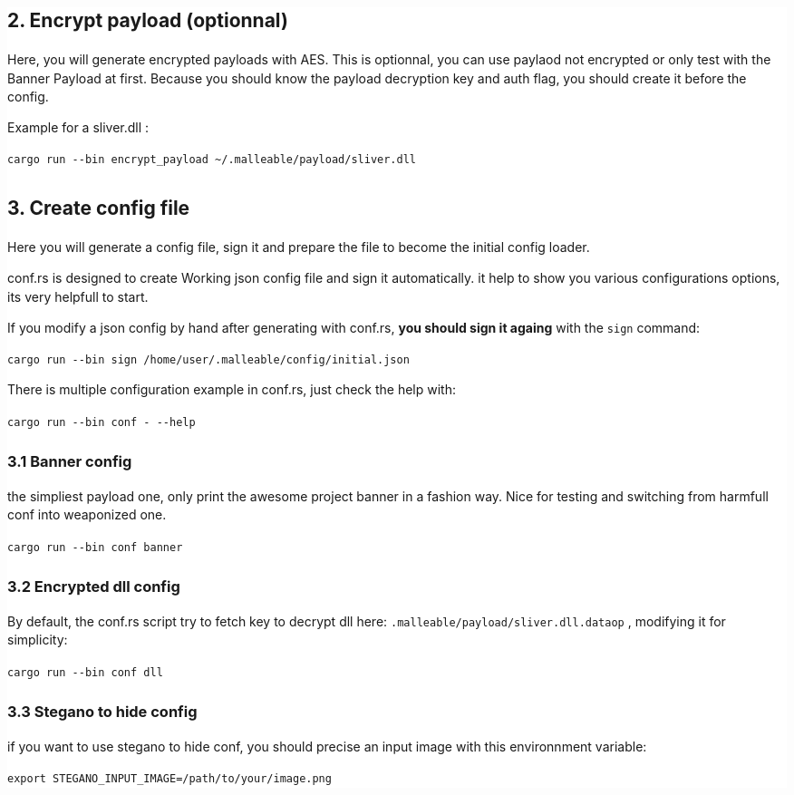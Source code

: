 
## 2. Encrypt payload (optionnal)

Here, you will generate encrypted payloads with AES. This is optionnal, you can use paylaod not encrypted or only test with the Banner Payload at first. Because you should know the payload decryption key and auth flag, you should create it before the config.

Example for a sliver.dll :

```
cargo run --bin encrypt_payload ~/.malleable/payload/sliver.dll
```

## 3. Create config file

Here you will generate a config file, sign it and prepare the file to become the initial config loader.

conf.rs is designed to create Working json config file and sign it automatically. it help to show you various configurations options, its very helpfull to start.

If you modify a json config by hand after generating with conf.rs, **you should sign it againg** with the `sign` command:

```
cargo run --bin sign /home/user/.malleable/config/initial.json
```

There is multiple configuration example in conf.rs, just check the help with:
```
cargo run --bin conf - --help
```

### 3.1 Banner config

the simpliest payload one, only print the awesome project banner in a fashion way. Nice for testing and switching from harmfull conf into weaponized one.

```
cargo run --bin conf banner
```

### 3.2 Encrypted dll config

By default, the conf.rs script try to fetch key to decrypt dll here: `.malleable/payload/sliver.dll.dataop` , modifying it for simplicity: 

```
cargo run --bin conf dll
```

### 3.3 Stegano to hide config

if you want to use stegano to hide conf, you should precise an input image with this environnment variable:

```
export STEGANO_INPUT_IMAGE=/path/to/your/image.png
```
